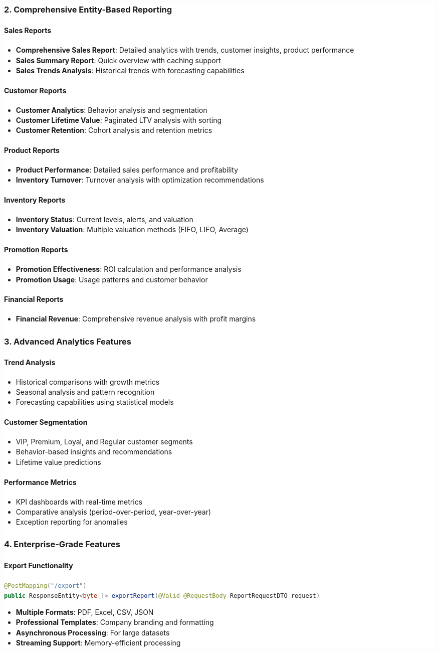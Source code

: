### 2. Comprehensive Entity-Based Reporting

#### Sales Reports
- **Comprehensive Sales Report**: Detailed analytics with trends, customer insights, product performance
- **Sales Summary Report**: Quick overview with caching support
- **Sales Trends Analysis**: Historical trends with forecasting capabilities

#### Customer Reports
- **Customer Analytics**: Behavior analysis and segmentation
- **Customer Lifetime Value**: Paginated LTV analysis with sorting
- **Customer Retention**: Cohort analysis and retention metrics

#### Product Reports
- **Product Performance**: Detailed sales performance and profitability
- **Inventory Turnover**: Turnover analysis with optimization recommendations

#### Inventory Reports
- **Inventory Status**: Current levels, alerts, and valuation
- **Inventory Valuation**: Multiple valuation methods (FIFO, LIFO, Average)

#### Promotion Reports
- **Promotion Effectiveness**: ROI calculation and performance analysis
- **Promotion Usage**: Usage patterns and customer behavior

#### Financial Reports
- **Financial Revenue**: Comprehensive revenue analysis with profit margins

### 3. Advanced Analytics Features

#### Trend Analysis
- Historical comparisons with growth metrics
- Seasonal analysis and pattern recognition
- Forecasting capabilities using statistical models

#### Customer Segmentation
- VIP, Premium, Loyal, and Regular customer segments
- Behavior-based insights and recommendations
- Lifetime value predictions

#### Performance Metrics
- KPI dashboards with real-time metrics
- Comparative analysis (period-over-period, year-over-year)
- Exception reporting for anomalies

### 4. Enterprise-Grade Features

#### Export Functionality
```java
@PostMapping("/export")
public ResponseEntity<byte[]> exportReport(@Valid @RequestBody ReportRequestDTO request)
```
- **Multiple Formats**: PDF, Excel, CSV, JSON
- **Professional Templates**: Company branding and formatting
- **Asynchronous Processing**: For large datasets
- **Streaming Support**: Memory-efficient processing
